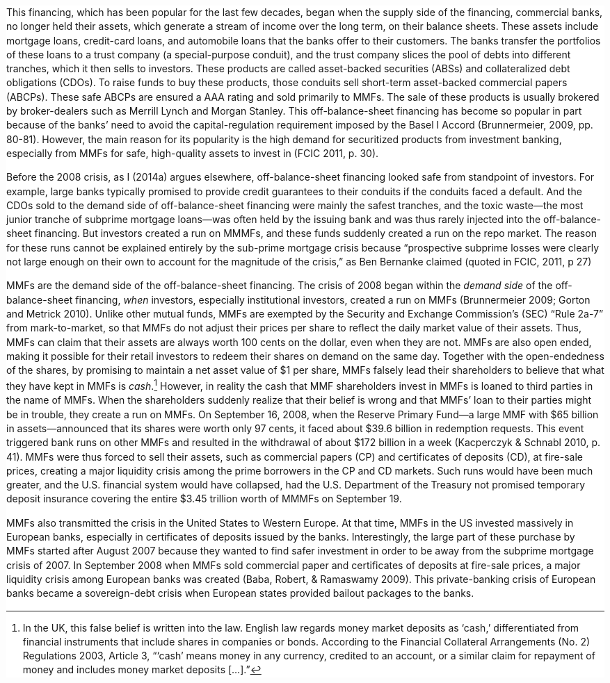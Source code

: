 This financing, which has been popular for the last few decades, began when the supply side of the financing, commercial banks, no longer held their assets, which generate a stream of income over the long term, on their balance sheets. These assets include mortgage loans, credit-card loans, and automobile loans that the banks offer to their customers. The banks transfer the portfolios of these loans to a trust company (a special-purpose conduit), and the trust company slices the pool of debts into different tranches, which it then sells to investors. These products are called asset-backed securities (ABSs) and collateralized debt obligations (CDOs). To raise funds to buy these products, those conduits sell short-term asset-backed commercial papers (ABCPs). These safe ABCPs are ensured a AAA rating and sold primarily to MMFs. The sale of these products is usually brokered by broker-dealers such as Merrill Lynch and Morgan Stanley. This off-balance-sheet financing has become so popular in part because of the banks’ need to avoid the capital-regulation requirement imposed by the Basel I Accord (Brunnermeier, 2009, pp. 80-81). However, the main reason for its popularity is the high demand for securitized products from investment banking, especially from MMFs for safe, high-quality assets to invest in (FCIC 2011, p. 30).

Before the 2008 crisis, as I (2014a) argues elsewhere, off-balance-sheet financing looked safe from standpoint of investors. For example, large banks typically promised to provide credit guarantees to their conduits if the conduits faced a default. And the CDOs sold to the demand side of off-balance-sheet financing were mainly the safest tranches, and the toxic waste—the most junior tranche of subprime mortgage loans—was often held by the issuing bank and was thus rarely injected into the off-balance-sheet financing. But investors created a run on MMMFs, and these funds suddenly created a run on the repo market. The reason for these runs cannot be explained entirely by the sub-prime mortgage crisis because “prospective subprime losses were clearly not large enough on their own to account for the magnitude of the crisis,” as Ben Bernanke claimed (quoted in FCIC, 2011, p 27)

MMFs are the demand side of the off-balance-sheet financing. The crisis of 2008 began within the *demand side* of the off-balance-sheet financing, *when* investors, especially institutional investors, created a run on MMFs (Brunnermeier 2009; Gorton and Metrick 2010). Unlike other mutual funds, MMFs are exempted by the Security and Exchange Commission’s (SEC) “Rule 2a-7” from mark-to-market, so that MMFs do not adjust their prices per share to reflect the daily market value of their assets. Thus, MMFs can claim that their assets are always worth 100 cents on the dollar, even when they are not. MMFs are also open ended, making it possible for their retail investors to redeem their shares on demand on the same day. Together with the open-endedness of the shares, by promising to maintain a net asset value of \$1 per share, MMFs falsely lead their shareholders to believe that what they have kept in MMFs is *cash*.[^4] However, in reality the cash that MMF shareholders invest in MMFs is loaned to third parties in the name of MMFs. When the shareholders suddenly realize that their belief is wrong and that MMFs’ loan to their parties might be in trouble, they create a run on MMFs. On September 16, 2008, when the Reserve Primary Fund—a large MMF with \$65 billion in assets—announced that its shares were worth only 97 cents, it faced about \$39.6 billion in redemption requests. This event triggered bank runs on other MMFs and resulted in the withdrawal of about \$172 billion in a week (Kacperczyk & Schnabl 2010, p. 41). MMFs were thus forced to sell their assets, such as commercial papers (CP) and certificates of deposits (CD), at fire-sale prices, creating a major liquidity crisis among the prime borrowers in the CP and CD markets. Such runs would have been much greater, and the U.S. financial system would have collapsed, had the U.S. Department of the Treasury not promised temporary deposit insurance covering the entire \$3.45 trillion worth of MMMFs on September 19.

MMFs also transmitted the crisis in the United States to Western Europe. At that time, MMFs in the US invested massively in European banks, especially in certificates of deposits issued by the banks. Interestingly, the large part of these purchase by MMFs started after August 2007 because they wanted to find safer investment in order to be away from the subprime mortgage crisis of 2007. In September 2008 when MMFs sold commercial paper and certificates of deposits at fire-sale prices, a major liquidity crisis among European banks was created (Baba, Robert, & Ramaswamy 2009). This private-banking crisis of European banks became a sovereign-debt crisis when European states provided bailout packages to the banks.


[^1]: *Her Majesty’s Commissioners of Inland Revenue* v. *Laird Group PLC* (2003), UKHL 54 at para 35.
[^2]: \[1901\] I Ch 279, 288.
[^3]: UKHL 54 at para 35.
[^4]: In the UK, this false belief is written into the law. English law regards money market deposits as ‘cash,’ differentiated from financial instruments that include shares in companies or bonds. According to the Financial Collateral Arrangements (No. 2) Regulations 2003, Article 3, “‘cash’ means money in any currency, credited to an account, or a similar claim for repayment of money and includes money market deposits \[…\].”
[^5]: For example, see *Cohen* v. *Army Moral Support Fund*, 67 B.R. at 598.
  [*http://ec.europa.eu/internal\_market/finances/docs/actionplan/transposition/uk/d7.1-ml-uk.pdf*]: http://ec.europa.eu/internal_market/finances/docs/actionplan/transposition/uk/d7.1-ml-uk.pdf